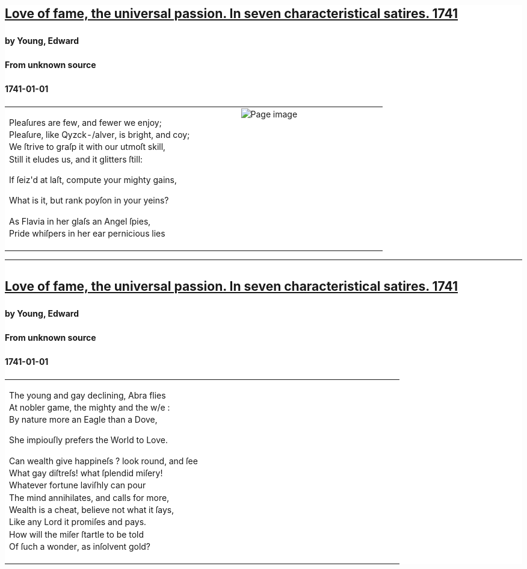 
## [Love of fame, the universal passion. In seven characteristical satires.  1741](https://archive.org/details/bim_eighteenth-century_love-of-fame-the-univer_young-edward_1741/page/n112/mode/1up?view=theater)

#### by Young, Edward

#### From unknown source

#### 1741-01-01

<table style="width: 100%;"><tr><td style="width: 50%">

  
  
Pleaſures are few, and fewer we enjoy;  
Pleaſure, like Qyzck-/alver, is bright, and coy;  
We ſtrive to graſp it with our utmoſt skill,  
Still it eludes us, and it glitters ſtill:  
  
If ſeiz&#x27;d at laſt, compute your mighty gains,  
  
What is it, but rank poyſon in your yeins?  
  
As Flavia in her glaſs an Angel ſpies,  
Pride whiſpers in her ear pernicious lies
</td><td style="width: 50%; max-height: 75%; margin: auto; display: block;">
<img alt="Page image" src="https://iiif.archive.org/image/iiif/2/bim_eighteenth-century_love-of-fame-the-univer_young-edward_1741%2Fbim_eighteenth-century_love-of-fame-the-univer_young-edward_1741_jp2.zip%2Fbim_eighteenth-century_love-of-fame-the-univer_young-edward_1741_jp2%2Fbim_eighteenth-century_love-of-fame-the-univer_young-edward_1741_0112.jp2/pct:8.387516254876463,38.807232737654644,62.7925877763329,32.82224807021254/!600,600/0/default.jpg"/>
</td>
</tr></table>

---

## [Love of fame, the universal passion. In seven characteristical satires.  1741](https://archive.org/details/bim_eighteenth-century_love-of-fame-the-univer_young-edward_1741/page/n118/mode/1up?view=theater)

#### by Young, Edward

#### From unknown source

#### 1741-01-01

<table style="width: 100%;"><tr><td style="width: 50%">

  
  
The young and gay declining, Abra flies  
At nobler game, the mighty and the w/e :  
By nature more an Eagle than a Dove,  
  
She impiouſly prefers the World to Love.  
  
Can wealth give happineſs ? look round, and ſee  
What gay diſtreſs! what ſplendid miſery!  
Whatever fortune laviſhly can pour  
The mind annihilates, and calls for more,  
Wealth is a cheat, believe not what it ſays,  
Like any Lord it promiſes and pays.  
How will the miſer ſtartle to be told  
Of ſuch a wonder, as inſolvent gold?  
  